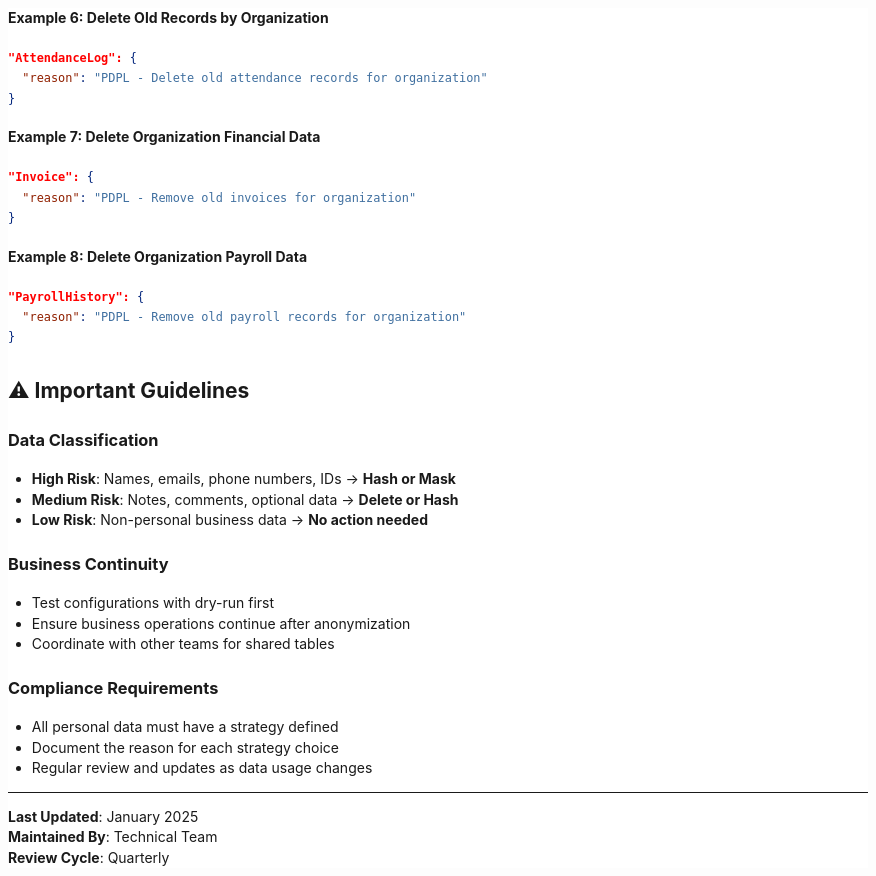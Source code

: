 #### **Example 6: Delete Old Records by Organization**
```json
"AttendanceLog": {
  "reason": "PDPL - Delete old attendance records for organization"
}
```

#### **Example 7: Delete Organization Financial Data**
```json
"Invoice": {
  "reason": "PDPL - Remove old invoices for organization"
}
```

#### **Example 8: Delete Organization Payroll Data**
```json
"PayrollHistory": {
  "reason": "PDPL - Remove old payroll records for organization"
}
```

## ⚠️ Important Guidelines

### **Data Classification**
- **High Risk**: Names, emails, phone numbers, IDs → **Hash or Mask**
- **Medium Risk**: Notes, comments, optional data → **Delete or Hash**  
- **Low Risk**: Non-personal business data → **No action needed**

### **Business Continuity**
- Test configurations with dry-run first
- Ensure business operations continue after anonymization
- Coordinate with other teams for shared tables

### **Compliance Requirements**
- All personal data must have a strategy defined
- Document the reason for each strategy choice
- Regular review and updates as data usage changes

---

**Last Updated**: January 2025  
**Maintained By**: Technical Team  
**Review Cycle**: Quarterly 